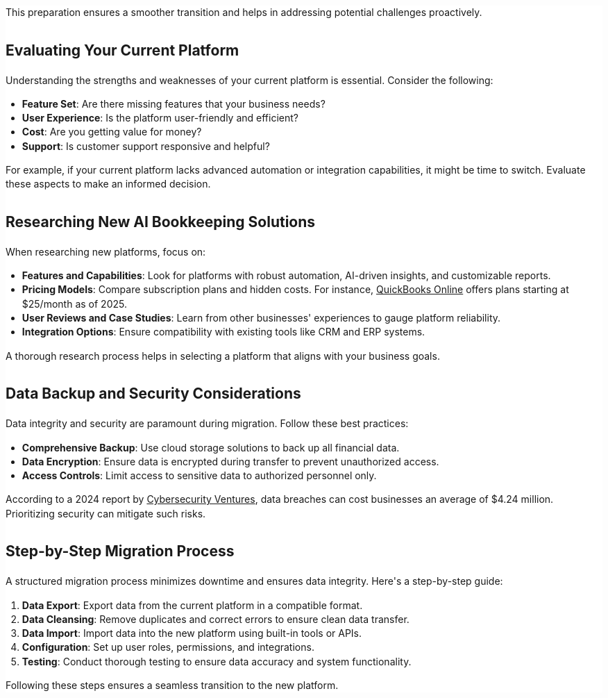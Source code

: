 This preparation ensures a smoother transition and helps in addressing potential challenges proactively.

## Evaluating Your Current Platform

Understanding the strengths and weaknesses of your current platform is essential. Consider the following:

- **Feature Set**: Are there missing features that your business needs?
- **User Experience**: Is the platform user-friendly and efficient?
- **Cost**: Are you getting value for money?
- **Support**: Is customer support responsive and helpful?

For example, if your current platform lacks advanced automation or integration capabilities, it might be time to switch. Evaluate these aspects to make an informed decision.

## Researching New AI Bookkeeping Solutions

When researching new platforms, focus on:

- **Features and Capabilities**: Look for platforms with robust automation, AI-driven insights, and customizable reports.
- **Pricing Models**: Compare subscription plans and hidden costs. For instance, [QuickBooks Online](https://quickbooks.intuit.com/) offers plans starting at $25/month as of 2025.
- **User Reviews and Case Studies**: Learn from other businesses' experiences to gauge platform reliability.
- **Integration Options**: Ensure compatibility with existing tools like CRM and ERP systems.

A thorough research process helps in selecting a platform that aligns with your business goals.

## Data Backup and Security Considerations

Data integrity and security are paramount during migration. Follow these best practices:

- **Comprehensive Backup**: Use cloud storage solutions to back up all financial data.
- **Data Encryption**: Ensure data is encrypted during transfer to prevent unauthorized access.
- **Access Controls**: Limit access to sensitive data to authorized personnel only.

According to a 2024 report by [Cybersecurity Ventures](https://cybersecurityventures.com/), data breaches can cost businesses an average of $4.24 million. Prioritizing security can mitigate such risks.

## Step-by-Step Migration Process

A structured migration process minimizes downtime and ensures data integrity. Here's a step-by-step guide:

1. **Data Export**: Export data from the current platform in a compatible format.
2. **Data Cleansing**: Remove duplicates and correct errors to ensure clean data transfer.
3. **Data Import**: Import data into the new platform using built-in tools or APIs.
4. **Configuration**: Set up user roles, permissions, and integrations.
5. **Testing**: Conduct thorough testing to ensure data accuracy and system functionality.

Following these steps ensures a seamless transition to the new platform.
